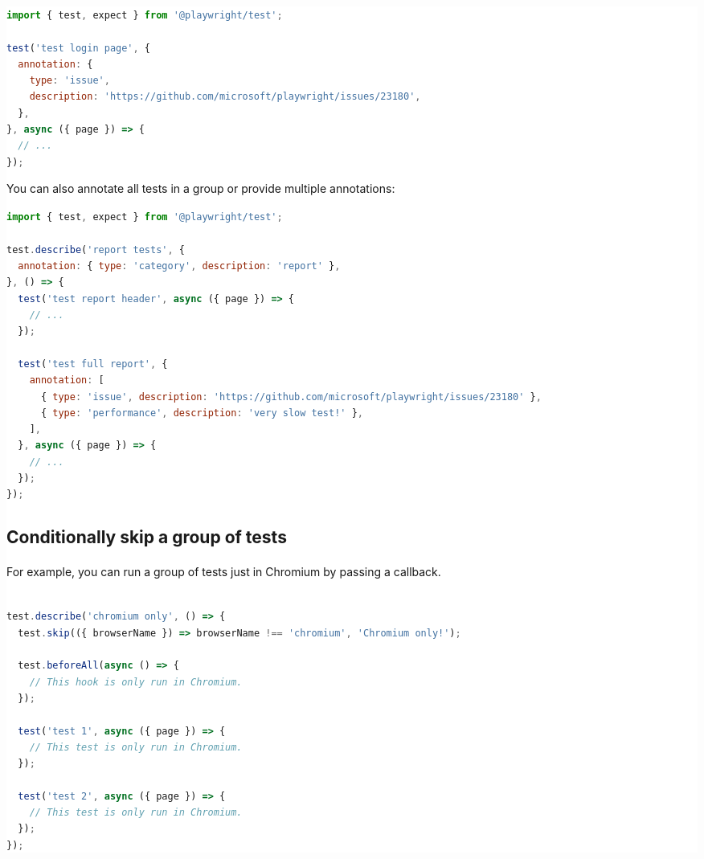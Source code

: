 ```js
import { test, expect } from '@playwright/test';

test('test login page', {
  annotation: {
    type: 'issue',
    description: 'https://github.com/microsoft/playwright/issues/23180',
  },
}, async ({ page }) => {
  // ...
});
```

You can also annotate all tests in a group or provide multiple annotations:

```js
import { test, expect } from '@playwright/test';

test.describe('report tests', {
  annotation: { type: 'category', description: 'report' },
}, () => {
  test('test report header', async ({ page }) => {
    // ...
  });

  test('test full report', {
    annotation: [
      { type: 'issue', description: 'https://github.com/microsoft/playwright/issues/23180' },
      { type: 'performance', description: 'very slow test!' },
    ],
  }, async ({ page }) => {
    // ...
  });
});
```

## Conditionally skip a group of tests

For example, you can run a group of tests just in Chromium by passing a callback.

```js title="example.spec.ts"

test.describe('chromium only', () => {
  test.skip(({ browserName }) => browserName !== 'chromium', 'Chromium only!');

  test.beforeAll(async () => {
    // This hook is only run in Chromium.
  });

  test('test 1', async ({ page }) => {
    // This test is only run in Chromium.
  });

  test('test 2', async ({ page }) => {
    // This test is only run in Chromium.
  });
});
```
